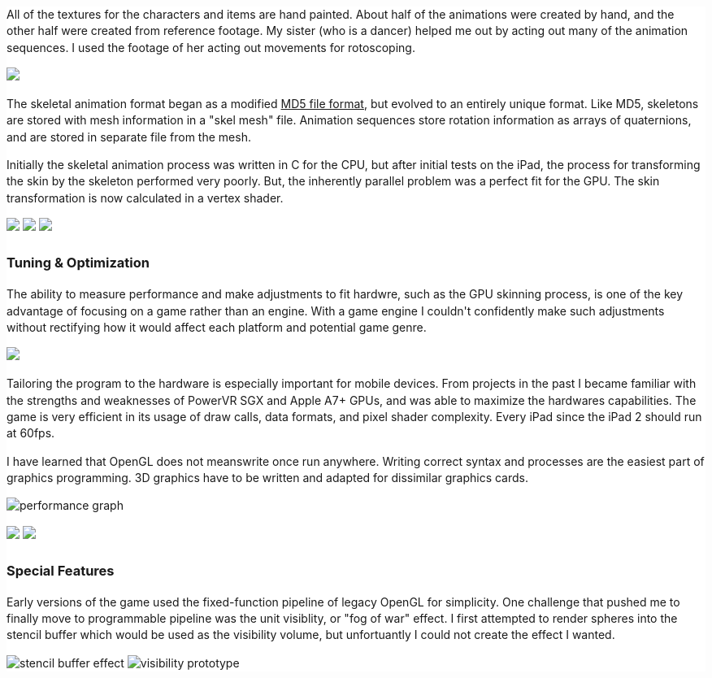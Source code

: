 All of the textures for the characters and items are hand painted. About half of the animations were created by hand, and the other half were created from reference footage. My sister (who is a dancer) helped me out by acting out many of the animation sequences. I used the footage of her acting out movements for rotoscoping.

![](img/rotoscoping.gif)

The skeletal animation format began as a modified [MD5 file format](http://tfc.duke.free.fr/coding/md5-specs-en.html), but evolved to an entirely unique format. Like MD5, skeletons are stored with mesh information in a "skel mesh" file. Animation sequences store rotation information as arrays of quaternions, and are stored in separate file from the mesh. 

Initially the skeletal animation process was written in C for the CPU, but after initial tests on the iPad, the process for transforming the skin by the skeleton performed very poorly. But, the inherently parallel problem was a perfect fit for the GPU. The skin transformation is now calculated in a vertex shader.

[![](10_6_15_sm.jpg)](img/10_6_15_lg.jpg)
[![](5_11_16_sm.jpg)](img/5_11_16_lg.jpg)
[![](5_7_16_sm.jpg)](img/5_7_16_lg.jpg)

### Tuning & Optimization

The ability to measure performance and make adjustments to fit hardwre, such as the GPU skinning process, is one of the key advantage of focusing on a game rather than an engine. With a game engine I couldn't confidently make such adjustments without rectifying how it would affect each platform and potential game genre. 

![](img/tuning_session_lg.jpg)

Tailoring the program to the hardware is especially important for mobile devices. From projects in the past I became familiar with the strengths and weaknesses of PowerVR SGX and Apple A7+ GPUs, and was able to maximize the hardwares capabilities. The game is very efficient in its usage of draw calls, data formats, and pixel shader complexity. Every iPad since the iPad 2 should run at 60fps. 

I have learned that OpenGL does not meanswrite once run anywhere. Writing correct syntax and processes are the easiest part of graphics programming. 3D graphics have to be written and adapted for dissimilar graphics cards.

![performance graph](img/performance_graph.gif)

![](img/mipmap1_lg.jpg)
![](img/mipmap2_lg.jpg)

### Special Features

Early versions of the game used the fixed-function pipeline of legacy OpenGL for simplicity. One challenge that pushed me to finally move to programmable pipeline was the unit visiblity, or "fog of war" effect. I first attempted to render spheres into the stencil buffer which would be used as the visibility volume, but unfortuantly I could not create the effect I wanted.

![stencil buffer effect](img/stencil_buffer_lg.jpg)
![visibility prototype](img/visibility_prototype_lg.jpg)

